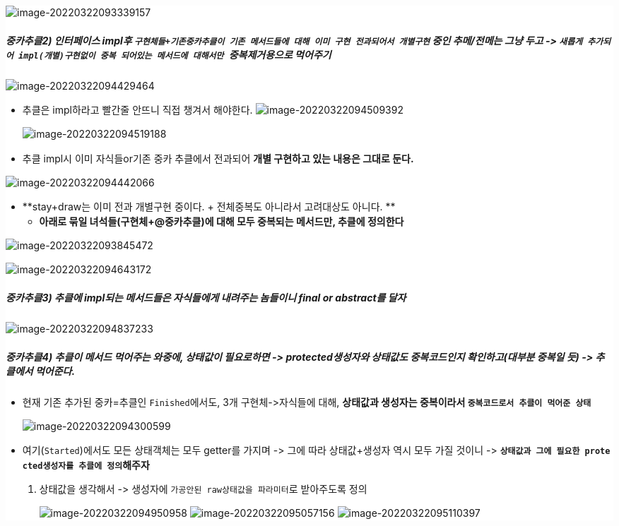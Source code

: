 ![image-20220322093339157](https://raw.githubusercontent.com/is2js/screenshots/main/image-20220322093339157.png)



##### 중카추클2) 인터페이스 impl후 `구현체들+기존중카추클이 기존 메서드들에 대해 이미 구현 전과되어서 개별구현` 중인 추메/전메는 그냥 두고 -> `새롭게 추가되어 impl(개별)구현없이 중복 되어있는 메서드에 대해서만 `중복제거용으로 먹어주기

![image-20220322094429464](https://raw.githubusercontent.com/is2js/screenshots/main/image-20220322094429464.png)

- 추클은 impl하라고 빨간줄 안뜨니 직접 챙겨서 해야한다.
    ![image-20220322094509392](https://raw.githubusercontent.com/is2js/screenshots/main/image-20220322094509392.png)

    ![image-20220322094519188](https://raw.githubusercontent.com/is2js/screenshots/main/image-20220322094519188.png)



- 추클 impl시 이미 자식들or기존 중카 추클에서 전과되어 **개별 구현하고 있는 내용은 그대로 둔다.** 

![image-20220322094442066](https://raw.githubusercontent.com/is2js/screenshots/main/image-20220322094442066.png)



- **stay+draw는 이미 전과 개별구현 중이다. + 전체중복도 아니라서 고려대상도 아니다. **
    - **아래로 묶일 녀석들(구현체+@중카추클)에 대해 모두 중복되는 메서드만, 추클에 정의한다**



![image-20220322093845472](https://raw.githubusercontent.com/is2js/screenshots/main/image-20220322093845472.png)

![image-20220322094643172](https://raw.githubusercontent.com/is2js/screenshots/main/image-20220322094643172.png)



##### 중카추클3) 추클에 impl되는 메서드들은 자식들에게 내려주는 놈들이니 final or abstract를 달자

![image-20220322094837233](https://raw.githubusercontent.com/is2js/screenshots/main/image-20220322094837233.png)



##### 중카추클4) 추클이 메서드 먹어주는 와중에, 상태값이 필요로하면 -> protected생성자와 상태값도 중복코드인지 확인하고(대부분 중복일 듯) -> 추클에서 먹어준다.

- 현재 기존 추가된 중카=추클인 `Finished`에서도, 3개 구현체->자식들에 대해, **상태값과 생성자는 중복이라서 `중복코드로서 추클이 먹어준 상태`**

    ![image-20220322094300599](https://raw.githubusercontent.com/is2js/screenshots/main/image-20220322094300599.png)

- 여기(`Started`)에서도 모든 상태객체는 모두 getter를 가지며 -> 그에 따라 상태값+생성자 역시 모두 가질 것이니 -> **`상태값과 그에 필요한 protected생성자를 추클에 정의`해주자**

    1. 상태값을 생각해서 -> 생성자에 `가공안된 raw상태값을 파라미터`로 받아주도록 정의

        ![image-20220322094950958](https://raw.githubusercontent.com/is2js/screenshots/main/image-20220322094950958.png)
        ![image-20220322095057156](https://raw.githubusercontent.com/is2js/screenshots/main/image-20220322095057156.png)
        ![image-20220322095110397](https://raw.githubusercontent.com/is2js/screenshots/main/image-20220322095110397.png)
